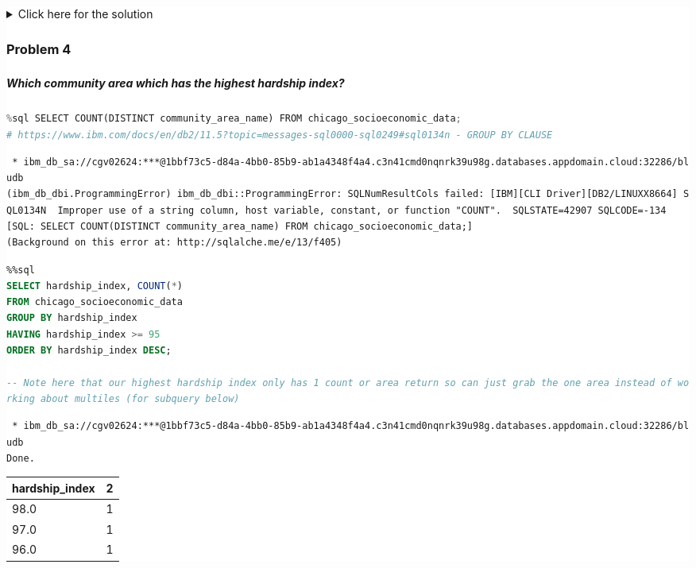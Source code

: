 

<details><summary>Click here for the solution</summary></details>


### Problem 4

##### Which community area which has the highest hardship index?



```python
%sql SELECT COUNT(DISTINCT community_area_name) FROM chicago_socioeconomic_data;
# https://www.ibm.com/docs/en/db2/11.5?topic=messages-sql0000-sql0249#sql0134n - GROUP BY CLAUSE 
```

     * ibm_db_sa://cgv02624:***@1bbf73c5-d84a-4bb0-85b9-ab1a4348f4a4.c3n41cmd0nqnrk39u98g.databases.appdomain.cloud:32286/bludb
    (ibm_db_dbi.ProgrammingError) ibm_db_dbi::ProgrammingError: SQLNumResultCols failed: [IBM][CLI Driver][DB2/LINUXX8664] SQL0134N  Improper use of a string column, host variable, constant, or function "COUNT".  SQLSTATE=42907 SQLCODE=-134
    [SQL: SELECT COUNT(DISTINCT community_area_name) FROM chicago_socioeconomic_data;]
    (Background on this error at: http://sqlalche.me/e/13/f405)



```sql
%%sql
SELECT hardship_index, COUNT(*)
FROM chicago_socioeconomic_data
GROUP BY hardship_index
HAVING hardship_index >= 95
ORDER BY hardship_index DESC;

-- Note here that our highest hardship index only has 1 count or area return so can just grab the one area instead of working about multiles (for subquery below)
```

     * ibm_db_sa://cgv02624:***@1bbf73c5-d84a-4bb0-85b9-ab1a4348f4a4.c3n41cmd0nqnrk39u98g.databases.appdomain.cloud:32286/bludb
    Done.





<table>
    <thead>
        <tr>
            <th>hardship_index</th>
            <th>2</th>
        </tr>
    </thead>
    <tbody>
        <tr>
            <td>98.0</td>
            <td>1</td>
        </tr>
        <tr>
            <td>97.0</td>
            <td>1</td>
        </tr>
        <tr>
            <td>96.0</td>
            <td>1</td>
        </tr>
    </tbody>
</table>

